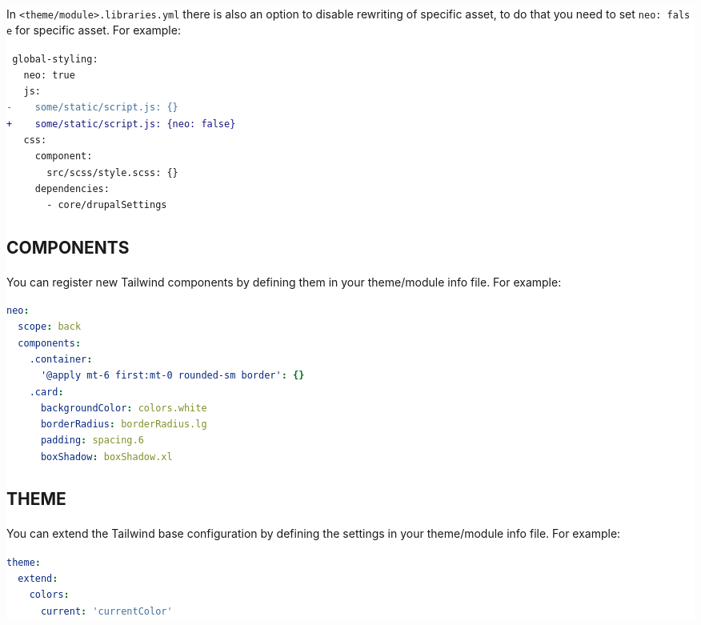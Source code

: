 In `<theme/module>.libraries.yml` there is also an option to disable rewriting
of specific asset, to do that you need to set `neo: false` for specific asset.
For example:

```diff
 global-styling:
   neo: true
   js:
-    some/static/script.js: {}
+    some/static/script.js: {neo: false}
   css:
     component:
       src/scss/style.scss: {}
     dependencies:
       - core/drupalSettings
```

COMPONENTS
----------

You can register new Tailwind components by defining them in your theme/module
info file. For example:

```yaml
neo:
  scope: back
  components:
    .container:
      '@apply mt-6 first:mt-0 rounded-sm border': {}
    .card:
      backgroundColor: colors.white
      borderRadius: borderRadius.lg
      padding: spacing.6
      boxShadow: boxShadow.xl
```

THEME
-----

You can extend the Tailwind base configuration by defining the settings in your
theme/module info file. For example:

```yaml
theme:
  extend:
    colors:
      current: 'currentColor'
```
